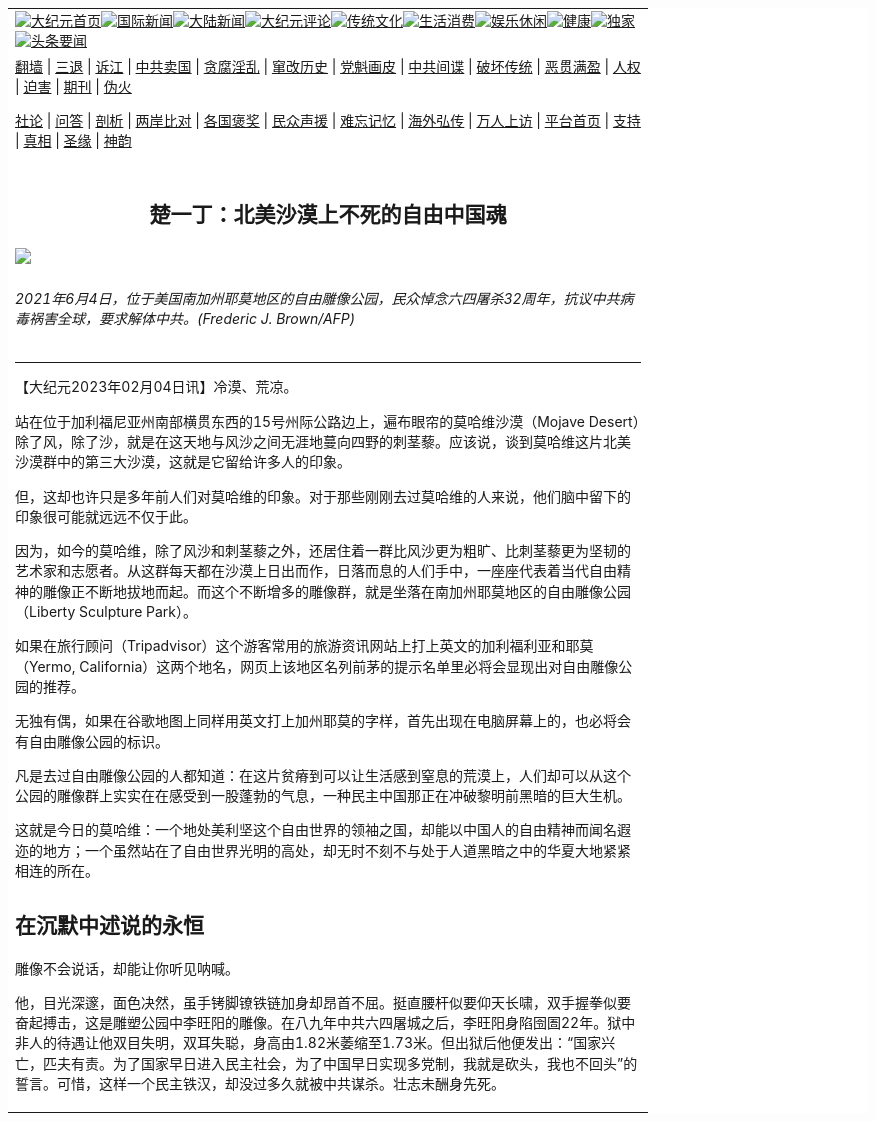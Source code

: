 <a name="1" id="1" target="_blank"></a><span id="1"></span>
<table align=center border="0"><tr><td colspan="2" VALIGN=TOP><a href="https://github.com/1992513/djy/blob/master/gb/nf1351518.md#1"><img src="https://raw.githubusercontent.com/1992513/www/master/t/djy/1.jpg" title="大纪元首页" alt="大纪元首页"></a><a href="https://github.com/1992513/djy/blob/master/gb/n24hr.md#1"><img src="https://raw.githubusercontent.com/1992513/www/master/t/djy/3.jpg" title="国际新闻" alt="国际新闻"></a><a href="https://github.com/1992513/djy/blob/master/gb/nsc413.md#1"><img src="https://raw.githubusercontent.com/1992513/www/master/t/djy/4.jpg" title="大陆新闻" alt="大陆新闻"></a><a href="https://github.com/1992513/djy/blob/master/gb/news392.md#1"><img src="https://raw.githubusercontent.com/1992513/www/master/t/djy/5.jpg" title="大纪元评论" alt="大纪元评论"></a><a href="https://github.com/1992513/djy/blob/master/gb/news2007.md#1"><img src="https://raw.githubusercontent.com/1992513/www/master/t/djy/6.jpg" title="传统文化" alt="传统文化"></a><a href="https://github.com/1992513/djy/blob/master/gb/news2008.md#1"><img src="https://raw.githubusercontent.com/1992513/www/master/t/djy/7.jpg" title="生活消费" alt="生活消费"></a><a href="https://github.com/1992513/djy/blob/master/gb/ncyule.md#1"><img src="https://raw.githubusercontent.com/1992513/www/master/t/djy/8.jpg" title="娱乐休闲" alt="娱乐休闲"></a><a href="https://github.com/1992513/djy/blob/master/gb/nsc1002.md#1"><img src="https://raw.githubusercontent.com/1992513/www/master/t/djy/9.jpg" title="健康" alt="健康"></a><a href="https://github.com/1992513/djy/blob/master/gb/nf6092.md#1"><img src="https://raw.githubusercontent.com/1992513/www/master/t/djy/10a.jpg" title="独家" alt="独家"></a><a href="https://github.com/1992513/djy/blob/master/gb/nf4514.md#1"><img src="https://raw.githubusercontent.com/1992513/www/master/t/djy/12a.jpg" title="头条要闻" alt="头条要闻"></a></td></tr>
<tr><td colspan="2" VALIGN=TOP><a target="_blank" href="https://github.com/1992513/www/blob/master/README.md?zsrh#1">翻墙</a> | <a target="_blank" href="https://github.com/1992513/djy/blob/master/gb/nf5657.md#1">三退</a> | <a target="_blank" href="https://github.com/1992513/djy/blob/master/gb/nf6124.md#1">诉江</a> | <a target="_blank" href="https://github.com/1992513/djy/blob/master/gb/nf1176117.md#1">中共卖国</a> | <a target="_blank" href="https://github.com/1992513/djy/blob/master/gb/nf5773.md#1">贪腐淫乱</a> | <a target="_blank" href="https://github.com/1992513/djy/blob/master/gb/nf1176115.md#1">窜改历史</a> | <a target="_blank" href="https://github.com/1992513/djy/blob/master/gb/nf1176107.md#1">党魁画皮</a> | <a target="_blank" href="https://github.com/1992513/djy/blob/master/gb/nf1320400.md#1">中共间谍</a> | <a target="_blank" href="https://github.com/1992513/djy/blob/master/gb/nf1176114.md#1">破坏传统</a> | <a target="_blank" href="https://github.com/1992513/ntdtv/blob/master/gb/prog447_1.md#1">恶贯满盈</a> | <a target="_blank" href="https://github.com/1992513/djy/blob/master/gb/ncid278.md#1">人权</a> | <a target="_blank" href="https://github.com/1992513/djy/blob/master/gb/nf1176111.md#1">迫害</a> | <a target="_blank" href="https://gitlab.com/szzdlab/mh-qikan/blob/master/README.md#1">期刊</a> | <a target="_blank" href="https://github.com/1992513/djy/blob/master/gb/nf5562.md#1">伪火</a></p><p><a target="_blank" href="https://github.com/1992513/djy/blob/master/gb/9p.md#1">社论</a> | <a target="_blank" href="https://github.com/1992513/djy/blob/master/gb/nf4378.md#1">问答</a> | <a target="_blank" href="https://github.com/1992513/djy/blob/master/gb/nf5792.md#1">剖析</a> | <a target="_blank" href="https://github.com/1992513/djy/blob/master/gb/nf5735.md#1">两岸比对</a> | <a target="_blank" href="https://github.com/1992513/djy/blob/master/gb/nf6119.md#1">各国褒奖</a> | <a target="_blank" href="https://github.com/1992513/djy/blob/master/gb/nf6120.md#1">民众声援</a> | <a target="_blank" href="https://github.com/1992513/djy/blob/master/gb/nf1188594.md#1">难忘记忆</a> | <a target="_blank" href="https://github.com/1992513/djy/blob/master/gb/nf3180.md#1">海外弘传</a> | <a target="_blank" href="https://github.com/1992513/djy/blob/master/gb/nf5410.md#1">万人上访</a> | <a target="_blank" href="https://github.com/1992513/www/blob/master/README.md?zsrh#1">平台首页</a> | <a target="_blank" href="https://github.com/1992513/djy/blob/master/gb/nf4386.md#1">支持</a> | <a target="_blank" href="https://github.com/1992513/djy/blob/master/gb/nf4389.md#1">真相</a> | <a target="_blank" href="https://github.com/1992513/djy/blob/master/gb/nf5790.md#1">圣缘</a> | <a target="_blank" href="https://github.com/1992513/djy/blob/master/gb/nf4786.md#1">神韵</a></td></tr>
<tr><td VALIGN=TOP width="626"><h2 align=center>楚一丁：北美沙漠上不死的自由中国魂</h2>
<img width="600" src="https://i.epochtimes.com/assets/uploads/2023/02/id13922158-3_new_000_9BF38Z-600x400.jpg" />
<h6>2021年6月4日，位于美国南加州耶莫地区的自由雕像公园，民众悼念六四屠杀32周年，抗议中共病毒祸害全球，要求解体中共。(Frederic J. Brown/AFP)
</h6>
<hr>
	<p>【大纪元2023年02月04日讯】冷漠、荒凉。</p>
<p>站在位于加利福尼亚州南部横贯东西的15号州际公路边上，遍布眼帘的莫哈维沙漠（Mojave Desert）除了风，除了沙，就是在这天地与风沙之间无涯地蔓向四野的刺茎藜。应该说，谈到莫哈维这片北美沙漠群中的第三大沙漠，这就是它留给许多人的印象。</p>
<p>但，这却也许只是多年前人们对莫哈维的印象。对于那些刚刚去过莫哈维的人来说，他们脑中留下的印象很可能就远远不仅于此。</p>
<p>因为，如今的莫哈维，除了风沙和刺茎藜之外，还居住着一群比风沙更为粗旷、比刺茎藜更为坚韧的艺术家和志愿者。从这群每天都在沙漠上日出而作，日落而息的人们手中，一座座代表着当代自由精神的雕像正不断地拔地而起。而这个不断增多的雕像群，就是坐落在南加州耶莫地区的自由雕像公园（Liberty Sculpture Park）。</p>
<p>如果在旅行顾问（Tripadvisor）这个游客常用的旅游资讯网站上打上英文的加利福利亚和耶莫（Yermo, California）这两个地名，网页上该地区名列前茅的提示名单里必将会显现出对自由雕像公园的推荐。</p>
<p>无独有偶，如果在谷歌地图上同样用英文打上加州耶莫的字样，首先出现在电脑屏幕上的，也必将会有自由雕像公园的标识。</p>
<p>凡是去过自由雕像公园的人都知道：在这片贫瘠到可以让生活感到窒息的荒漠上，人们却可以从这个公园的雕像群上实实在在感受到一股蓬勃的气息，一种民主中国那正在冲破黎明前黑暗的巨大生机。</p>
<p>这就是今日的莫哈维：一个地处美利坚这个自由世界的领袖之国，却能以中国人的自由精神而闻名遐迩的地方；一个虽然站在了自由世界光明的高处，却无时不刻不与处于人道黑暗之中的华夏大地紧紧相连的所在。</p>
<h2>在沉默中述说的永恒</h2>
<p>雕像不会说话，却能让你听见呐喊。</p>
<p>他，目光深邃，面色决然，虽手铐脚镣铁链加身却昂首不屈。挺直腰杆似要仰天长啸，双手握拳似要奋起搏击，这是雕塑公园中李旺阳的雕像。在八九年中共六四屠城之后，李旺阳身陷囹圄22年。狱中非人的待遇让他双目失明，双耳失聪，身高由1.82米萎缩至1.73米。但出狱后他便发出：“国家兴亡，匹夫有责。为了国家早日进入民主社会，为了中国早日实现多党制，我就是砍头，我也不回头”的誓言。可惜，这样一个民主铁汉，却没过多久就被中共谋杀。壮志未酬身先死。</p>